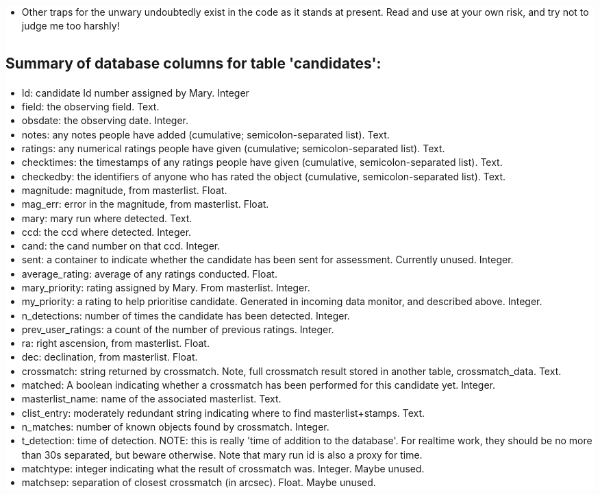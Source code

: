 * Other traps for the unwary undoubtedly exist in the code as it stands at present. Read and use at your own risk, and try not to judge me too harshly!

## Summary of database columns for table 'candidates':

* Id: candidate Id number assigned by Mary. Integer
* field: the observing field. Text.
* obsdate: the observing date. Integer.
* notes: any notes people have added (cumulative; semicolon-separated list). Text.
* ratings: any numerical ratings people have given (cumulative; semicolon-separated list). Text.
* checktimes: the timestamps of any ratings people have given (cumulative, semicolon-separated list). Text.
* checkedby: the identifiers of anyone who has rated the object (cumulative, semicolon-separated list). Text.
* magnitude: magnitude, from masterlist. Float.
* mag\_err: error in the magnitude, from masterlist. Float.
* mary: mary run where detected. Text.
* ccd: the ccd where detected. Integer.
* cand: the cand number on that ccd. Integer.
* sent: a container to indicate whether the candidate has been sent for assessment. Currently unused. Integer. 
* average\_rating: average of any ratings conducted. Float. 
* mary\_priority: rating assigned by Mary. From masterlist. Integer.
* my\_priority: a rating to help prioritise candidate. Generated in incoming data monitor, and described above. Integer. 
* n\_detections: number of times the candidate has been detected. Integer.
* prev\_user\_ratings: a count of the number of previous ratings. Integer.
* ra: right ascension, from masterlist. Float.
* dec: declination, from masterlist. Float.
* crossmatch: string returned by crossmatch. Note, full crossmatch result stored in another table, crossmatch\_data. Text. 
* matched: A boolean indicating whether a crossmatch has been performed for this candidate yet. Integer.
* masterlist\_name: name of the associated masterlist. Text.
* clist\_entry: moderately redundant string indicating where to find masterlist+stamps. Text. 
* n\_matches: number of known objects found by crossmatch. Integer.
* t\_detection: time of detection. NOTE: this is really 'time of addition to the database'. For realtime work, they should be no more than 30s separated, but beware otherwise. Note that mary run id is also a proxy for time. 
* matchtype: integer indicating what the result of crossmatch was. Integer. Maybe unused.
* matchsep: separation of closest crossmatch (in arcsec). Float. Maybe unused.

